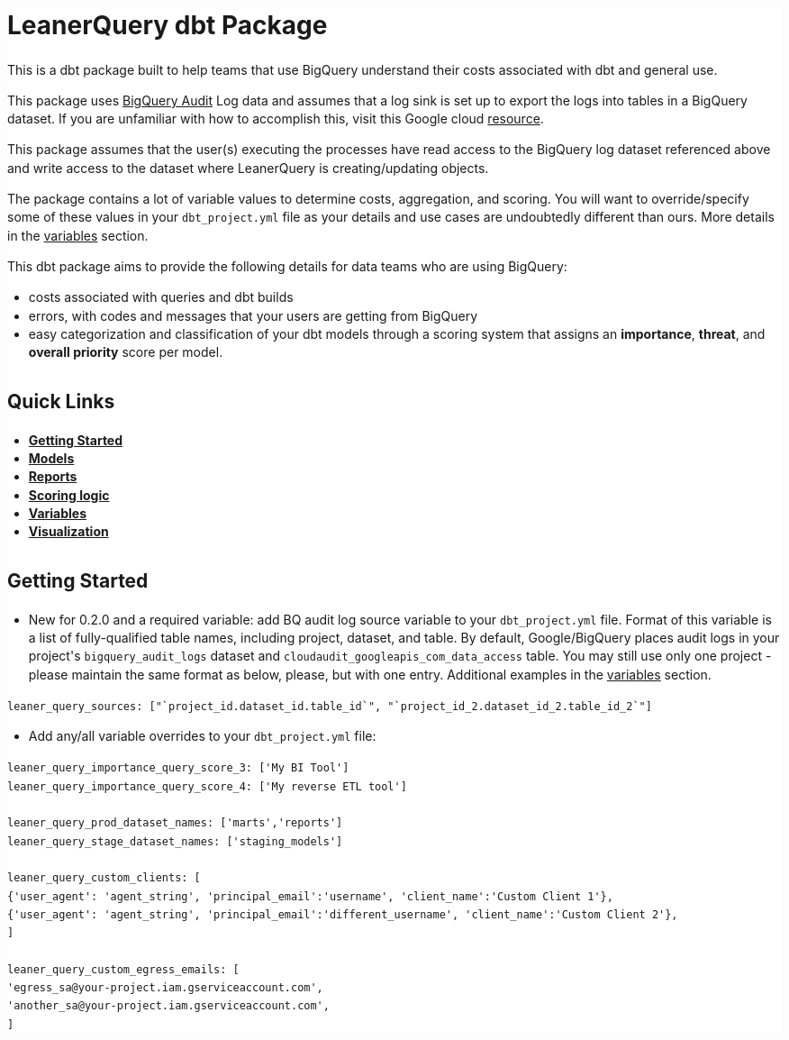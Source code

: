 # LeanerQuery dbt Package

This is a dbt package built to help teams that use BigQuery understand their costs associated with dbt and general use.

This package uses [BigQuery Audit](https://cloud.google.com/logging/docs/reference/audit/bigquery/rest/Shared.Types/AuditData) Log data and assumes that a log sink is set up to export the logs into tables in a BigQuery dataset.  If you are unfamiliar with how to accomplish this, visit this Google cloud [resource](https://cloud.google.com/blog/products/data-analytics/bigquery-audit-logs-pipelines-analysis).

This package assumes that the user(s) executing the processes have read access to the BigQuery log dataset referenced above and write access to the dataset where LeanerQuery is creating/updating objects.

The package contains a lot of variable values to determine costs, aggregation, and scoring.  You will want to override/specify some of these values in your `dbt_project.yml` file as your details and use cases are undoubtedly different than ours.  More details in the [variables](#variables) section.

This dbt package aims to provide the following details for data teams who are using BigQuery:
- costs associated with queries and dbt builds
- errors, with codes and messages that your users are getting from BigQuery
- easy categorization and classification of your dbt models through a scoring system that assigns an **importance**, **threat**, and **overall priority** score per model.

## Quick Links
- **[Getting Started](#getting-started)**
- **[Models](#models)**
- **[Reports](#reports)**
- **[Scoring logic](#scoring-logic)**
- **[Variables](#variables)**
- **[Visualization](#visualization)**

## Getting Started
- New for 0.2.0 and a required variable: add BQ audit log source variable to your `dbt_project.yml` file. Format of this variable is a list of fully-qualified table names, including project, dataset, and table. By default, Google/BigQuery places audit logs in your project's `bigquery_audit_logs` dataset and `cloudaudit_googleapis_com_data_access` table. You may still use only one project - please maintain the same format as below, please, but with one entry. Additional examples in the [variables](#variables) section.
```YML
leaner_query_sources: ["`project_id.dataset_id.table_id`", "`project_id_2.dataset_id_2.table_id_2`"]
```
- Add any/all variable overrides to your `dbt_project.yml` file:
```YML
leaner_query_importance_query_score_3: ['My BI Tool']
leaner_query_importance_query_score_4: ['My reverse ETL tool']

leaner_query_prod_dataset_names: ['marts','reports']
leaner_query_stage_dataset_names: ['staging_models']

leaner_query_custom_clients: [
{'user_agent': 'agent_string', 'principal_email':'username', 'client_name':'Custom Client 1'},
{'user_agent': 'agent_string', 'principal_email':'different_username', 'client_name':'Custom Client 2'},
]

leaner_query_custom_egress_emails: [
'egress_sa@your-project.iam.gserviceaccount.com',
'another_sa@your-project.iam.gserviceaccount.com',
]
```
